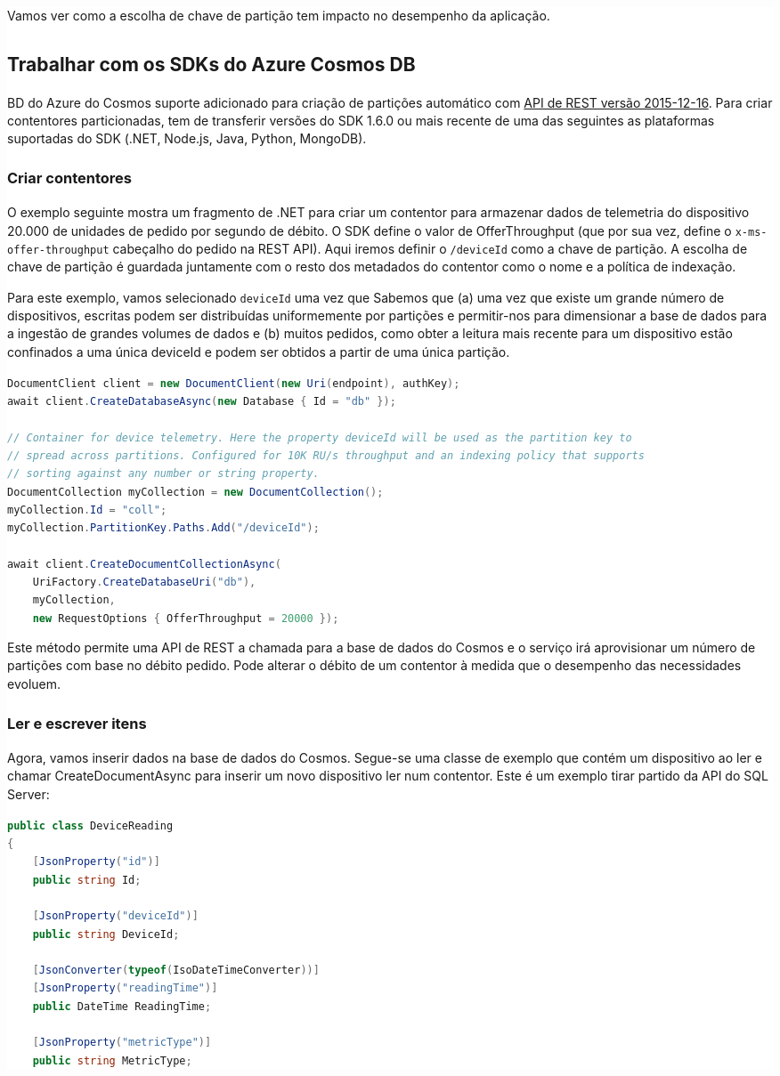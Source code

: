 Vamos ver como a escolha de chave de partição tem impacto no desempenho da aplicação.

## <a name="working-with-the-azure-cosmos-db-sdks"></a>Trabalhar com os SDKs do Azure Cosmos DB
BD do Azure do Cosmos suporte adicionado para criação de partições automático com [API de REST versão 2015-12-16](/rest/api/documentdb/). Para criar contentores particionadas, tem de transferir versões do SDK 1.6.0 ou mais recente de uma das seguintes as plataformas suportadas do SDK (.NET, Node.js, Java, Python, MongoDB). 

### <a name="creating-containers"></a>Criar contentores
O exemplo seguinte mostra um fragmento de .NET para criar um contentor para armazenar dados de telemetria do dispositivo 20.000 de unidades de pedido por segundo de débito. O SDK define o valor de OfferThroughput (que por sua vez, define o `x-ms-offer-throughput` cabeçalho do pedido na REST API). Aqui iremos definir o `/deviceId` como a chave de partição. A escolha de chave de partição é guardada juntamente com o resto dos metadados do contentor como o nome e a política de indexação.

Para este exemplo, vamos selecionado `deviceId` uma vez que Sabemos que (a) uma vez que existe um grande número de dispositivos, escritas podem ser distribuídas uniformemente por partições e permitir-nos para dimensionar a base de dados para a ingestão de grandes volumes de dados e (b) muitos pedidos, como obter a leitura mais recente para um dispositivo estão confinados a uma única deviceId e podem ser obtidos a partir de uma única partição.

```csharp
DocumentClient client = new DocumentClient(new Uri(endpoint), authKey);
await client.CreateDatabaseAsync(new Database { Id = "db" });

// Container for device telemetry. Here the property deviceId will be used as the partition key to 
// spread across partitions. Configured for 10K RU/s throughput and an indexing policy that supports 
// sorting against any number or string property.
DocumentCollection myCollection = new DocumentCollection();
myCollection.Id = "coll";
myCollection.PartitionKey.Paths.Add("/deviceId");

await client.CreateDocumentCollectionAsync(
    UriFactory.CreateDatabaseUri("db"),
    myCollection,
    new RequestOptions { OfferThroughput = 20000 });
```

Este método permite uma API de REST a chamada para a base de dados do Cosmos e o serviço irá aprovisionar um número de partições com base no débito pedido. Pode alterar o débito de um contentor à medida que o desempenho das necessidades evoluem. 

### <a name="reading-and-writing-items"></a>Ler e escrever itens
Agora, vamos inserir dados na base de dados do Cosmos. Segue-se uma classe de exemplo que contém um dispositivo ao ler e chamar CreateDocumentAsync para inserir um novo dispositivo ler num contentor. Este é um exemplo tirar partido da API do SQL Server:

```csharp
public class DeviceReading
{
    [JsonProperty("id")]
    public string Id;

    [JsonProperty("deviceId")]
    public string DeviceId;

    [JsonConverter(typeof(IsoDateTimeConverter))]
    [JsonProperty("readingTime")]
    public DateTime ReadingTime;

    [JsonProperty("metricType")]
    public string MetricType;
```